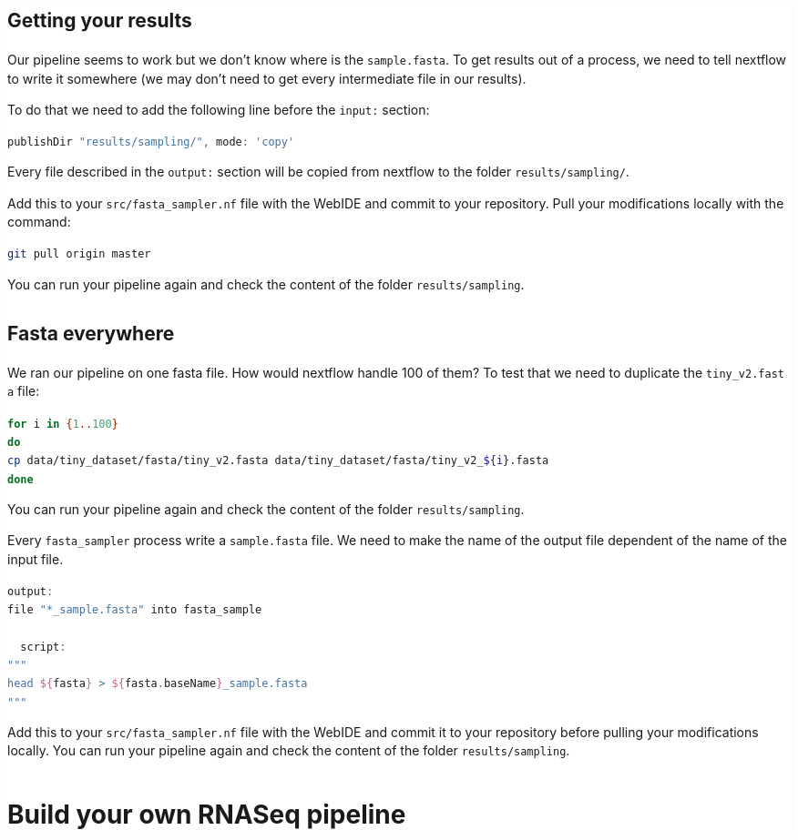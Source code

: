 ## Getting your results

Our pipeline seems to work but we don’t know where is the `sample.fasta`. To get results out of a process, we need to tell nextflow to write it somewhere (we may don’t need to get every intermediate file in our results).

To do that we need to add the following line before the `input:` section:

```Groovy
publishDir "results/sampling/", mode: 'copy'
```

Every file described in the `output:` section will be copied from nextflow to the folder `results/sampling/`.

Add this to your `src/fasta_sampler.nf` file with the WebIDE and commit to your repository.
Pull your modifications locally with the command:

```sh
git pull origin master
```

You can run your pipeline again and check the content of the folder `results/sampling`.

## Fasta everywhere

We ran our pipeline on one fasta file. How would nextflow handle 100 of them? To test that we need to duplicate the `tiny_v2.fasta` file: 

```sh
for i in {1..100}
do
cp data/tiny_dataset/fasta/tiny_v2.fasta data/tiny_dataset/fasta/tiny_v2_${i}.fasta
done
```

You can run your pipeline again and check the content of the folder `results/sampling`.

Every `fasta_sampler` process write a `sample.fasta` file. We need to make the name of the output file dependent of the name of the input file.

```Groovy
output:
file "*_sample.fasta" into fasta_sample

  script:
"""
head ${fasta} > ${fasta.baseName}_sample.fasta
"""
```

Add this to your `src/fasta_sampler.nf` file with the WebIDE and commit it to your repository before pulling your modifications locally.
You can run your pipeline again and check the content of the folder `results/sampling`.

# Build your own RNASeq pipeline

